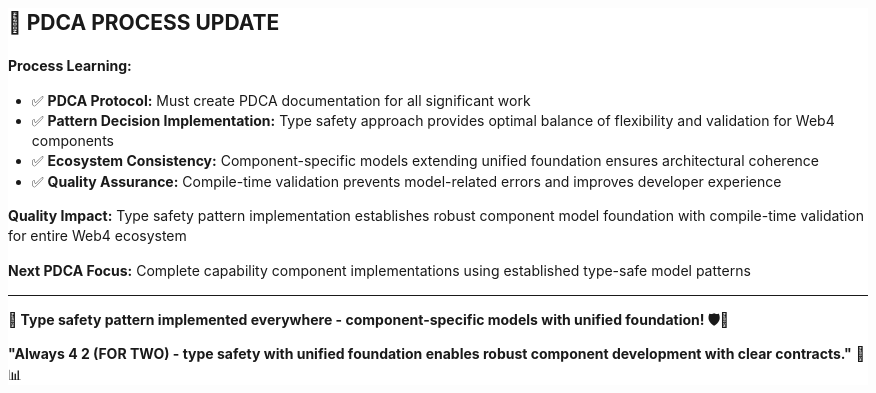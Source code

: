 ## **🎯 PDCA PROCESS UPDATE**

**Process Learning:**
- ✅ **PDCA Protocol:** Must create PDCA documentation for all significant work
- ✅ **Pattern Decision Implementation:** Type safety approach provides optimal balance of flexibility and validation for Web4 components  
- ✅ **Ecosystem Consistency:** Component-specific models extending unified foundation ensures architectural coherence
- ✅ **Quality Assurance:** Compile-time validation prevents model-related errors and improves developer experience

**Quality Impact:** Type safety pattern implementation establishes robust component model foundation with compile-time validation for entire Web4 ecosystem

**Next PDCA Focus:** Complete capability component implementations using established type-safe model patterns

---

**🎯 Type safety pattern implemented everywhere - component-specific models with unified foundation! 🛡️🎯**

**"Always 4 2 (FOR TWO) - type safety with unified foundation enables robust component development with clear contracts."** 🔧📊